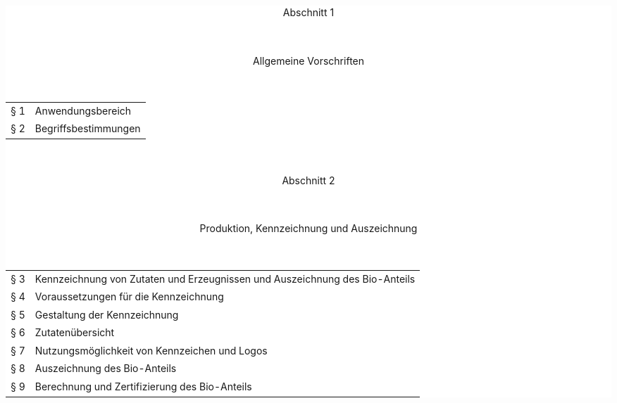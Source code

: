<div>

<div>

<div class="S5" style="text-align:center;">

Abschnitt 1

</div>

<div class="jurAbsatz">

 

</div>

<div class="S5" style="text-align:center;">

Allgemeine Vorschriften

</div>

<div class="jurAbsatz">

 

</div>

|     |                      |
| :-- | :------------------- |
| § 1 | Anwendungsbereich    |
| § 2 | Begriffsbestimmungen |

<div class="jurAbsatz">

 

</div>

<div class="S5" style="text-align:center;">

Abschnitt 2

</div>

<div class="jurAbsatz">

 

</div>

<div class="S5" style="text-align:center;">

Produktion, Kennzeichnung und Auszeichnung

</div>

<div class="jurAbsatz">

 

</div>

|     |                                                                             |
| :-- | :-------------------------------------------------------------------------- |
| § 3 | Kennzeichnung von Zutaten und Erzeugnissen und Auszeichnung des Bio-Anteils |
| § 4 | Voraussetzungen für die Kennzeichnung                                       |
| § 5 | Gestaltung der Kennzeichnung                                                |
| § 6 | Zutatenübersicht                                                            |
| § 7 | Nutzungsmöglichkeit von Kennzeichen und Logos                               |
| § 8 | Auszeichnung des Bio-Anteils                                                |
| § 9 | Berechnung und Zertifizierung des Bio-Anteils                               |
